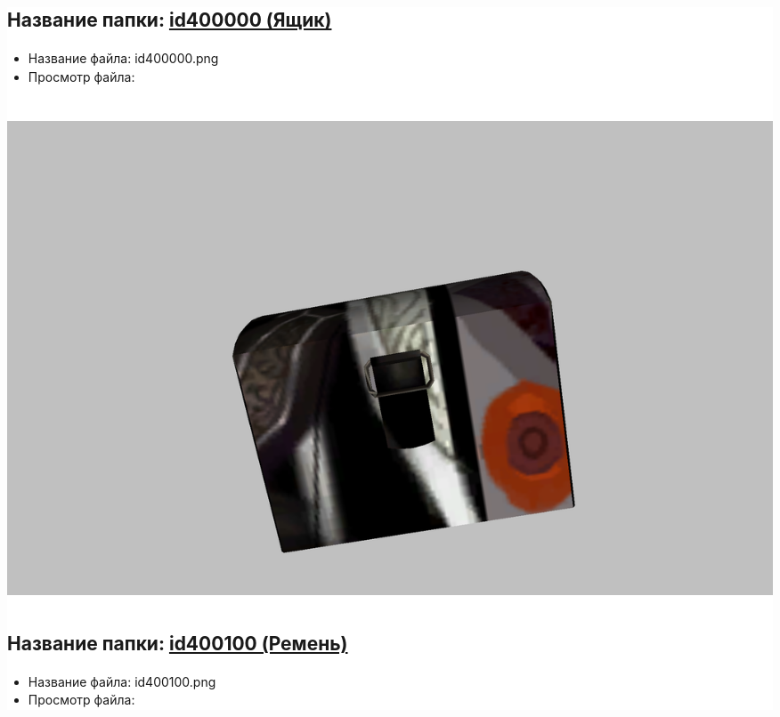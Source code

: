 ## Название папки: [id400000 (Ящик)](id400000%20(Ящик)/)
- Название файла: id400000.png
- Просмотр файла:
# ![id400000.png](id400000%20(Ящик)/id400000.png)

## Название папки: [id400100 (Ремень)](id400100%20(Ремень)/)
- Название файла: id400100.png
- Просмотр файла: